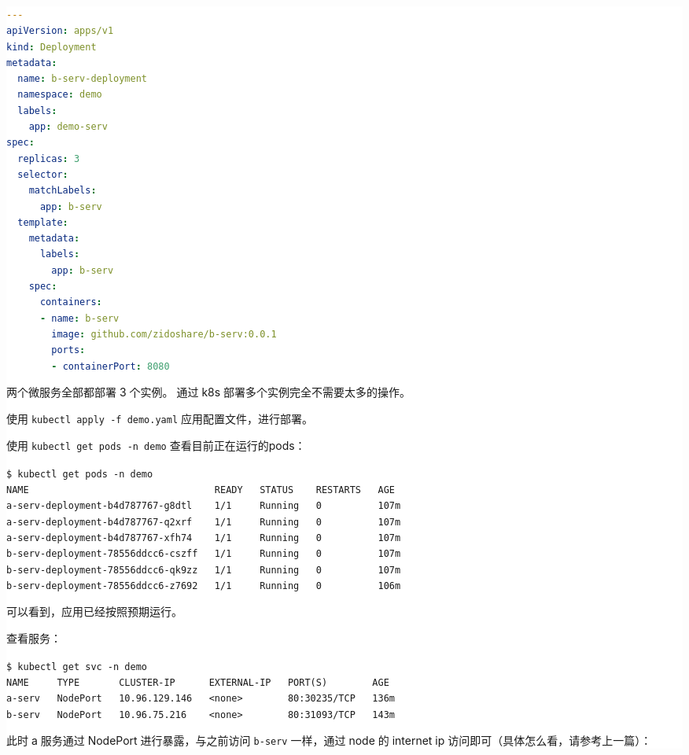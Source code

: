 ```yaml
---
apiVersion: apps/v1
kind: Deployment
metadata:
  name: b-serv-deployment
  namespace: demo
  labels:
    app: demo-serv
spec:
  replicas: 3
  selector:
    matchLabels:
      app: b-serv
  template:
    metadata:
      labels:
        app: b-serv
    spec:
      containers:
      - name: b-serv
        image: github.com/zidoshare/b-serv:0.0.1
        ports:
        - containerPort: 8080

```

两个微服务全部都部署 3 个实例。 通过 k8s 部署多个实例完全不需要太多的操作。

使用 `kubectl apply -f demo.yaml` 应用配置文件，进行部署。

使用 `kubectl get pods -n demo` 查看目前正在运行的pods：
```
$ kubectl get pods -n demo
NAME                                 READY   STATUS    RESTARTS   AGE
a-serv-deployment-b4d787767-g8dtl    1/1     Running   0          107m
a-serv-deployment-b4d787767-q2xrf    1/1     Running   0          107m
a-serv-deployment-b4d787767-xfh74    1/1     Running   0          107m
b-serv-deployment-78556ddcc6-cszff   1/1     Running   0          107m
b-serv-deployment-78556ddcc6-qk9zz   1/1     Running   0          107m
b-serv-deployment-78556ddcc6-z7692   1/1     Running   0          106m
```

可以看到，应用已经按照预期运行。

查看服务：

```shell
$ kubectl get svc -n demo
NAME     TYPE       CLUSTER-IP      EXTERNAL-IP   PORT(S)        AGE
a-serv   NodePort   10.96.129.146   <none>        80:30235/TCP   136m
b-serv   NodePort   10.96.75.216    <none>        80:31093/TCP   143m
```

此时 a 服务通过 NodePort 进行暴露，与之前访问 `b-serv` 一样，通过 node 的 internet ip 访问即可（具体怎么看，请参考上一篇）：
